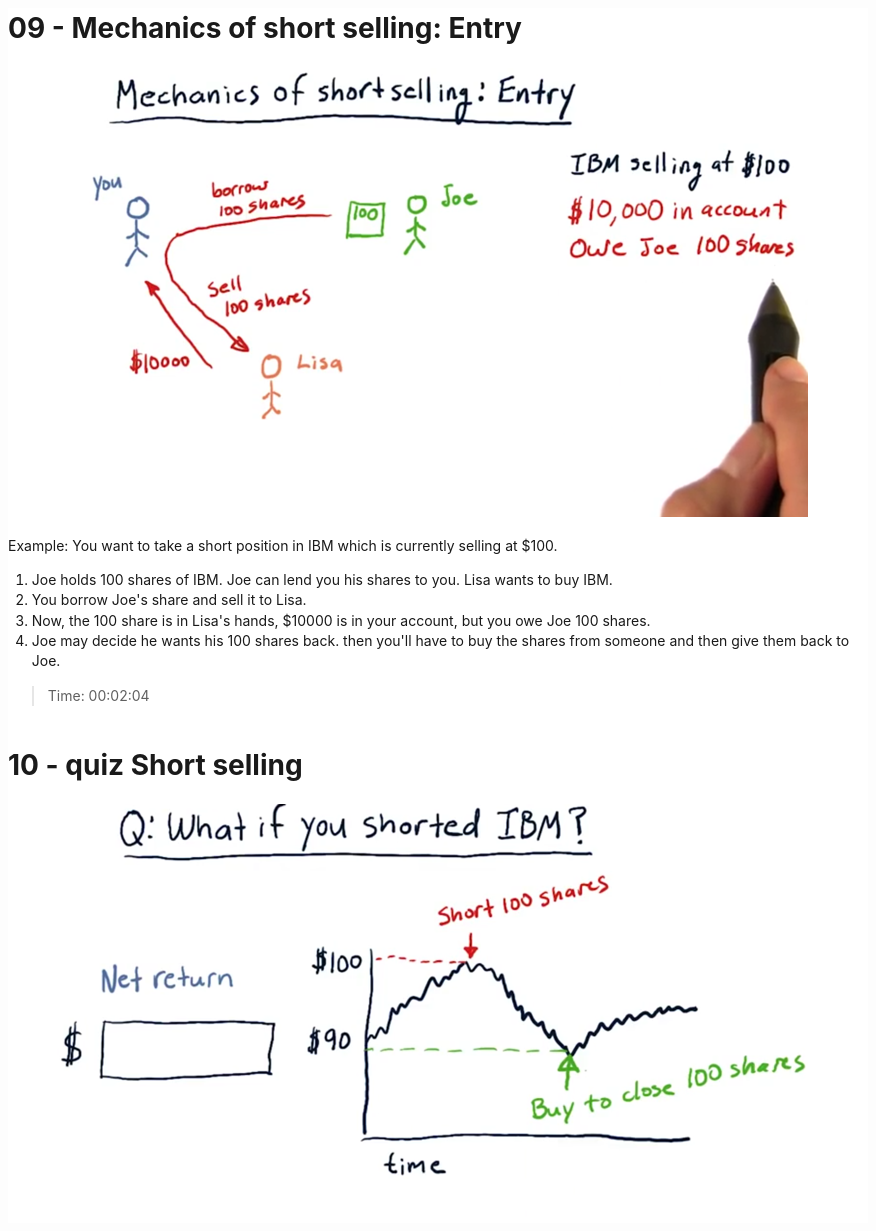 # 09 - Mechanics of short selling: Entry
![ ](/assets/images/计算机科学/118382-ad3488c9ea99c2c7.png)

Example: You want to take a short position in IBM which is currently selling at $100.

1. Joe holds 100 shares of IBM. Joe can lend you his shares to you. Lisa wants to buy IBM.
2. You borrow Joe's share and sell it to Lisa.
3. Now, the 100 share is in Lisa's hands, $10000 is in your account, but you owe Joe 100 shares.
4. Joe may decide he wants his 100 shares back. then you'll have to buy the shares from someone and then give them back to Joe.

> Time: 00:02:04

# 10 - quiz Short selling
![.](/assets/images/计算机科学/118382-aa1e1aaa6219c5cd.png)
